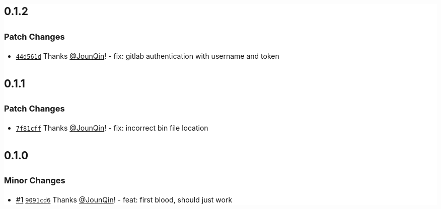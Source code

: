 ## 0.1.2

### Patch Changes

- [`44d561d`](https://github.com/rx-ts/changesets-gitlab/commit/44d561d48efbeaca14c1625da9c2db94badfe9d9) Thanks [@JounQin](https://github.com/JounQin)! - fix: gitlab authentication with username and token

## 0.1.1

### Patch Changes

- [`7f81cff`](https://github.com/rx-ts/changesets-gitlab/commit/7f81cff568243d4314d5869a77d812d77d1cb5ae) Thanks [@JounQin](https://github.com/JounQin)! - fix: incorrect bin file location

## 0.1.0

### Minor Changes

- [#1](https://github.com/rx-ts/changesets-gitlab/pull/1) [`9091cd6`](https://github.com/rx-ts/changesets-gitlab/commit/9091cd635f155055d521ba4bd083e047464e4e88) Thanks [@JounQin](https://github.com/JounQin)! - feat: first blood, should just work
